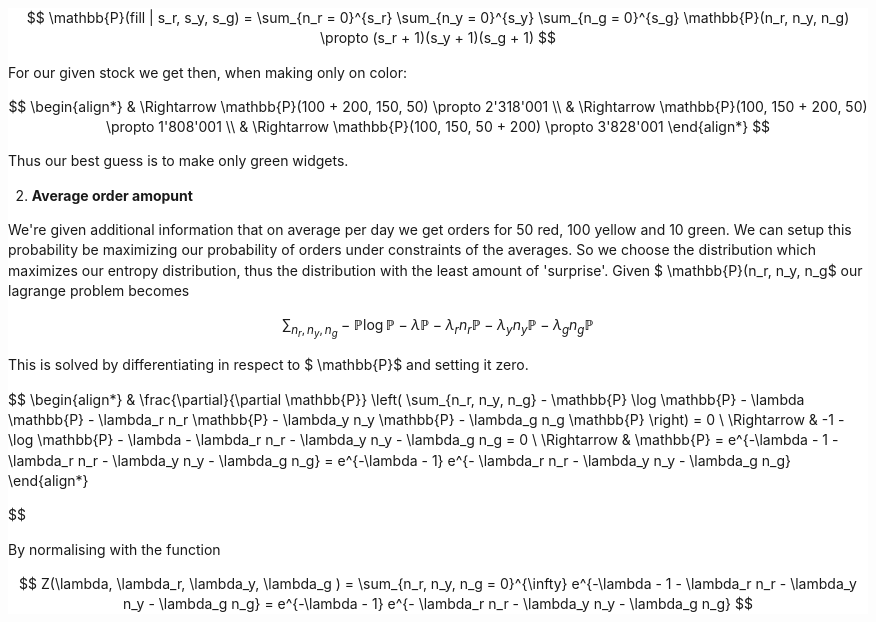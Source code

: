 $$
\mathbb{P}(fill | s_r, s_y, s_g) = \sum_{n_r = 0}^{s_r} \sum_{n_y = 0}^{s_y} \sum_{n_g = 0}^{s_g} \mathbb{P}(n_r, n_y, n_g) \propto (s_r + 1)(s_y + 1)(s_g + 1)
$$

For our given stock we get then, when making only on color:

$$
\begin{align*}
    & \Rightarrow \mathbb{P}(100 + 200, 150, 50) \propto 2'318'001 \\
    & \Rightarrow \mathbb{P}(100, 150 + 200, 50) \propto 1'808'001 \\
    & \Rightarrow \mathbb{P}(100, 150, 50 + 200) \propto 3'828'001 
\end{align*}
$$

Thus our best guess is to make only green widgets.

2. **Average order amopunt**

We're given additional information that on average per day we get orders for 50 red, 100 yellow and 10 green. 
We can setup this probability be maximizing our probability of orders under constraints of the averages. 
So we choose the distribution which maximizes our entropy distribution, thus the distribution with the least amount of 'surprise'.
Given $ \mathbb{P}(n_r, n_y, n_g$ our lagrange problem becomes

$$
\sum_{n_r, n_y, n_g} - \mathbb{P} \log \mathbb{P} - \lambda \mathbb{P} - \lambda_r n_r \mathbb{P} - \lambda_y n_y \mathbb{P} - \lambda_g n_g \mathbb{P}  
$$

This is solved by differentiating in respect to $ \mathbb{P}$ and setting it zero.

$$
\begin{align*}
    & \frac{\partial}{\partial \mathbb{P}} \left( \sum_{n_r, n_y, n_g} - \mathbb{P} \log \mathbb{P} - \lambda \mathbb{P} - \lambda_r n_r \mathbb{P} - \lambda_y n_y \mathbb{P} - \lambda_g n_g \mathbb{P}  \right) 
    = 
    0 \\
    \Rightarrow &
    -1 - \log \mathbb{P} - \lambda - \lambda_r n_r - \lambda_y n_y - \lambda_g n_g = 0 \\
    \Rightarrow &
    \mathbb{P} = e^{-\lambda - 1 - \lambda_r n_r - \lambda_y n_y - \lambda_g n_g} = e^{-\lambda - 1} e^{- \lambda_r n_r - \lambda_y n_y - \lambda_g n_g}
\end{align*}

$$

By normalising with the function 

$$
Z(\lambda, \lambda_r, \lambda_y, \lambda_g ) = \sum_{n_r, n_y, n_g = 0}^{\infty} e^{-\lambda - 1 - \lambda_r n_r - \lambda_y n_y - \lambda_g n_g} = e^{-\lambda - 1} e^{- \lambda_r n_r - \lambda_y n_y - \lambda_g n_g} 
$$
